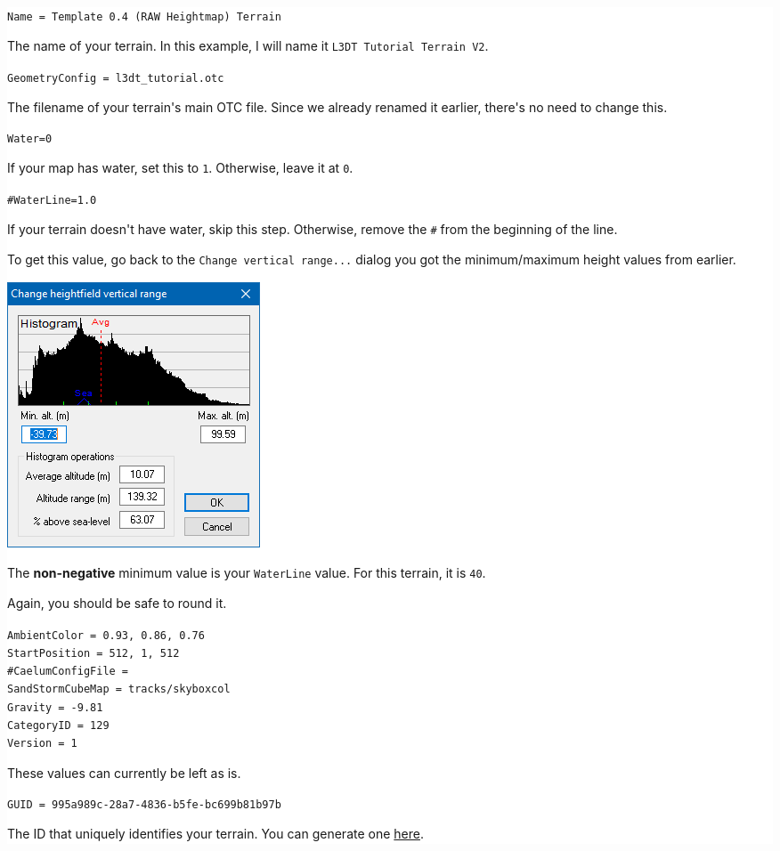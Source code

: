 `Name = Template 0.4 (RAW Heightmap) Terrain`

The name of your terrain. In this example, I will name it `L3DT Tutorial Terrain V2`.

`GeometryConfig = l3dt_tutorial.otc`

The filename of your terrain's main OTC file. Since we already renamed it earlier, there's no need to change this.

`Water=0`

If your map has water, set this to `1`. Otherwise, leave it at `0`.

`#WaterLine=1.0`

If your terrain doesn't have water, skip this step. Otherwise, remove the `#` from the beginning of the line. 

To get this value, go back to the `Change vertical range...` dialog you got the minimum/maximum height values from earlier.

![28](../images/L3DT-heightmap-height2.png)

The **non-negative** minimum value is your `WaterLine` value. For this terrain, it is `40`. 

Again, you should be safe to round it.

```
AmbientColor = 0.93, 0.86, 0.76
StartPosition = 512, 1, 512
#CaelumConfigFile =
SandStormCubeMap = tracks/skyboxcol
Gravity = -9.81
CategoryID = 129
Version = 1
```

These values can currently be left as is. 

`GUID = 995a989c-28a7-4836-b5fe-bc699b81b97b`

The ID that uniquely identifies your terrain. You can generate one [here](https://www.guidgenerator.com/online-guid-generator.aspx).
